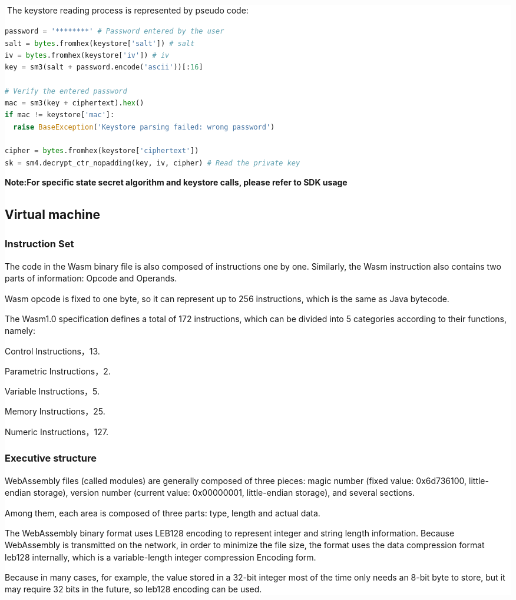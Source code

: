 
​         The keystore reading process is represented by pseudo code:

```py
password = '********' # Password entered by the user
salt = bytes.fromhex(keystore['salt']) # salt
iv = bytes.fromhex(keystore['iv']) # iv
key = sm3(salt + password.encode('ascii'))[:16]

# Verify the entered password
mac = sm3(key + ciphertext).hex()
if mac != keystore['mac']:
  raise BaseException('Keystore parsing failed: wrong password')

cipher = bytes.fromhex(keystore['ciphertext'])
sk = sm4.decrypt_ctr_nopadding(key, iv, cipher) # Read the private key
```
<b>Note:For specific state secret algorithm and keystore calls, please refer to SDK usage</b>

## Virtual machine

### Instruction Set
The code in the Wasm binary file is also composed of instructions one by one. Similarly, the Wasm instruction also contains two parts of information: Opcode and Operands.


Wasm opcode is fixed to one byte, so it can represent up to 256 instructions, which is the same as Java bytecode.

The Wasm1.0 specification defines a total of 172 instructions, which can be divided into 5 categories according to their functions, namely:

Control Instructions，13.

Parametric Instructions，2.

Variable Instructions，5.

Memory Instructions，25.

Numeric Instructions，127.

### Executive structure
WebAssembly files (called modules) are generally composed of three pieces: magic number (fixed value: 0x6d736100, little-endian storage), version number (current value: 0x00000001, little-endian storage), and several sections.

Among them, each area is composed of three parts: type, length and actual data.

The WebAssembly binary format uses LEB128 encoding to represent integer and string length information. Because WebAssembly is transmitted on the network, in order to minimize the file size, the format uses the data compression format leb128 internally, which is a variable-length integer compression Encoding form.

Because in many cases, for example, the value stored in a 32-bit integer most of the time only needs an 8-bit byte to store, but it may require 32 bits in the future, so leb128 encoding can be used.
